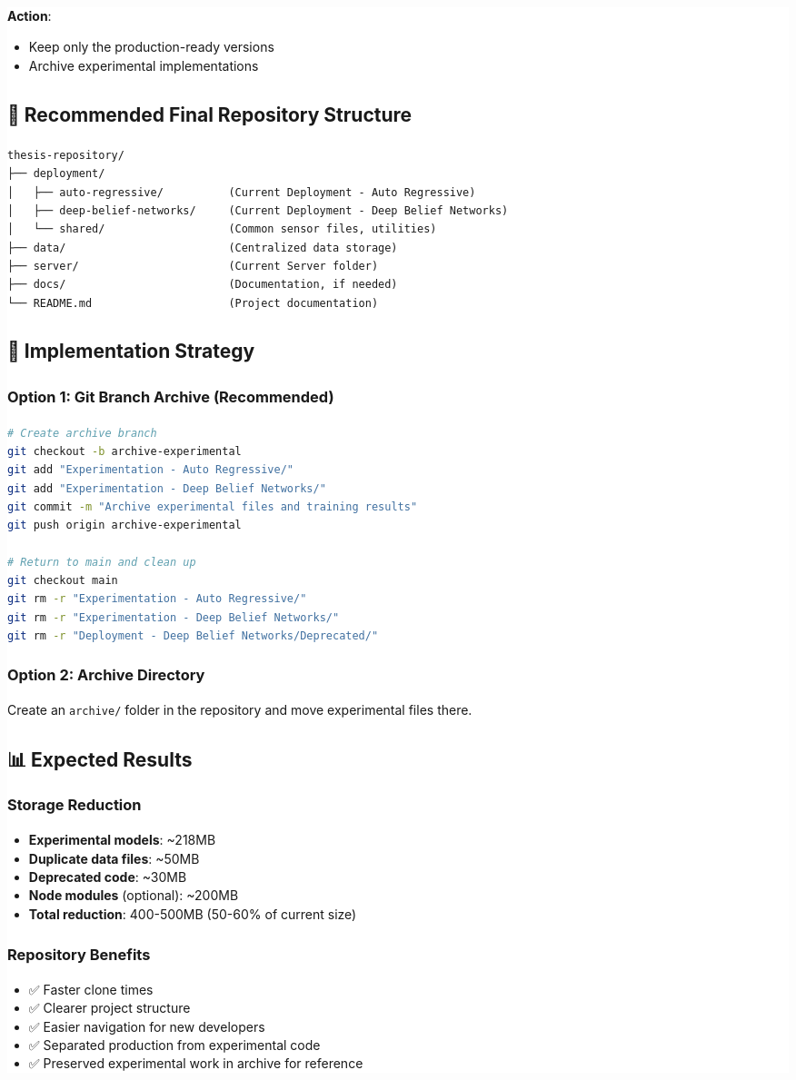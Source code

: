 **Action**:
- Keep only the production-ready versions
- Archive experimental implementations

## 📁 Recommended Final Repository Structure

```
thesis-repository/
├── deployment/
│   ├── auto-regressive/          (Current Deployment - Auto Regressive)
│   ├── deep-belief-networks/     (Current Deployment - Deep Belief Networks)
│   └── shared/                   (Common sensor files, utilities)
├── data/                         (Centralized data storage)
├── server/                       (Current Server folder)
├── docs/                         (Documentation, if needed)
└── README.md                     (Project documentation)
```

## 🚀 Implementation Strategy

### Option 1: Git Branch Archive (Recommended)
```bash
# Create archive branch
git checkout -b archive-experimental
git add "Experimentation - Auto Regressive/"
git add "Experimentation - Deep Belief Networks/"
git commit -m "Archive experimental files and training results"
git push origin archive-experimental

# Return to main and clean up
git checkout main
git rm -r "Experimentation - Auto Regressive/"
git rm -r "Experimentation - Deep Belief Networks/"
git rm -r "Deployment - Deep Belief Networks/Deprecated/"
```

### Option 2: Archive Directory
Create an `archive/` folder in the repository and move experimental files there.

## 📊 Expected Results

### Storage Reduction
- **Experimental models**: ~218MB
- **Duplicate data files**: ~50MB  
- **Deprecated code**: ~30MB
- **Node modules** (optional): ~200MB
- **Total reduction**: 400-500MB (50-60% of current size)

### Repository Benefits
- ✅ Faster clone times
- ✅ Clearer project structure  
- ✅ Easier navigation for new developers
- ✅ Separated production from experimental code
- ✅ Preserved experimental work in archive for reference
